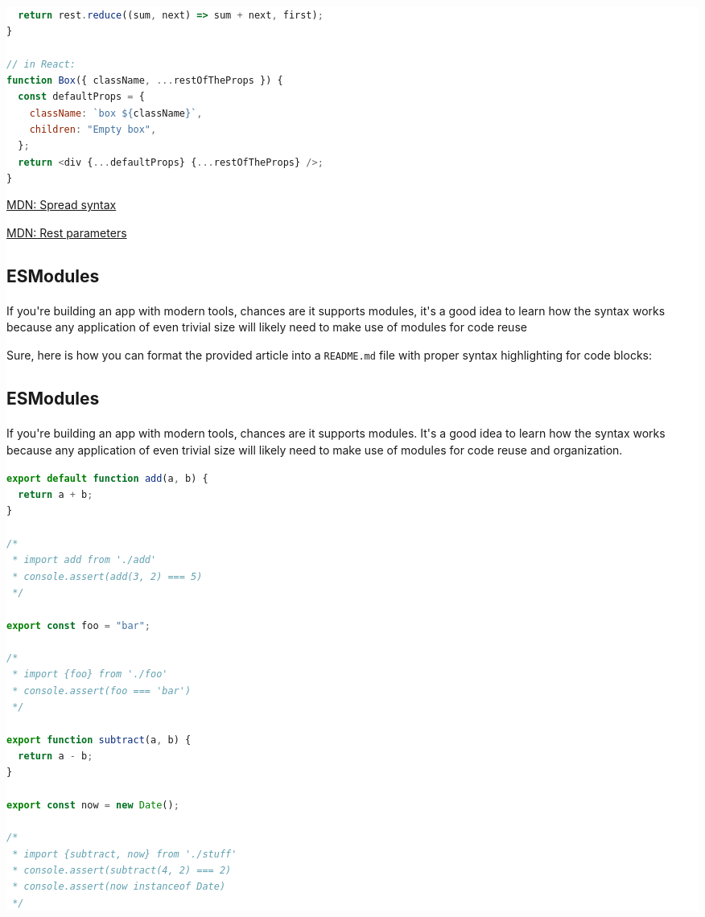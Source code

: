 ```javascript
  return rest.reduce((sum, next) => sum + next, first);
}

// in React:
function Box({ className, ...restOfTheProps }) {
  const defaultProps = {
    className: `box ${className}`,
    children: "Empty box",
  };
  return <div {...defaultProps} {...restOfTheProps} />;
}
```

[MDN: Spread syntax](https://developer.mozilla.org/en-US/docs/Web/JavaScript/Reference/Operators/Spread_syntax)

[MDN: Rest parameters](https://developer.mozilla.org/en-US/docs/Web/JavaScript/Reference/Functions/rest_parameters)

## ESModules

If you're building an app with modern tools, chances are it supports modules, it's a good idea to learn how the syntax works because any application of even trivial size will likely need to make use of modules for code reuse

Sure, here is how you can format the provided article into a `README.md` file with proper syntax highlighting for code blocks:

## ESModules

If you're building an app with modern tools, chances are it supports modules. It's a good idea to learn how the syntax works because any application of even trivial size will likely need to make use of modules for code reuse and organization.

```javascript
export default function add(a, b) {
  return a + b;
}

/*
 * import add from './add'
 * console.assert(add(3, 2) === 5)
 */

export const foo = "bar";

/*
 * import {foo} from './foo'
 * console.assert(foo === 'bar')
 */

export function subtract(a, b) {
  return a - b;
}

export const now = new Date();

/*
 * import {subtract, now} from './stuff'
 * console.assert(subtract(4, 2) === 2)
 * console.assert(now instanceof Date)
 */
```

